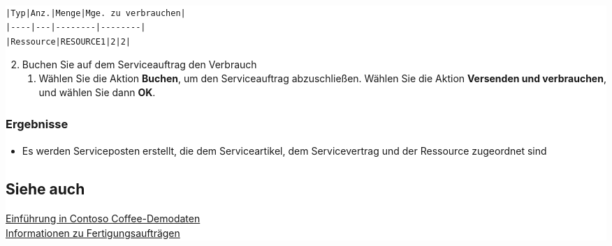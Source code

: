     |Typ|Anz.|Menge|Mge. zu verbrauchen|
    |----|---|--------|--------|   
    |Ressource|RESOURCE1|2|2|

2. Buchen Sie auf dem Serviceauftrag den Verbrauch
   1. Wählen Sie die Aktion **Buchen**, um den Serviceauftrag abzuschließen. Wählen Sie die Aktion **Versenden und verbrauchen**, und wählen Sie dann **OK**.

### <a name="results-3"></a>Ergebnisse

- Es werden Serviceposten erstellt, die dem Serviceartikel, dem Servicevertrag und der Ressource zugeordnet sind

## <a name="see-also"></a>Siehe auch

[Einführung in Contoso Coffee-Demodaten](../../contoso-coffee/contoso-coffee-intro.md)  
[Informationen zu Fertigungsaufträgen](../../production-about-production-orders.md)
